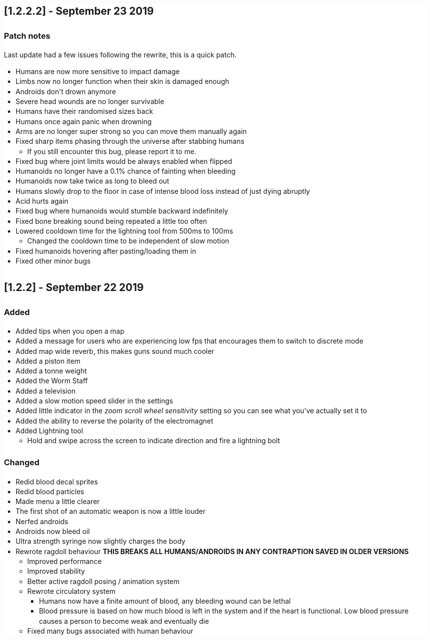 ## [1.2.2.2] - September 23 2019

### Patch notes
Last update had a few issues following the rewrite, this is a quick patch.

 - Humans are now more sensitive to impact damage
 - Limbs now no longer function when their skin is damaged enough
 - Androids don't drown anymore
 - Severe head wounds are no longer survivable
 - Humans have their randomised sizes back
 - Humans once again panic when drowning
 - Arms are no longer super strong so you can move them manually again
 - Fixed sharp items phasing through the universe after stabbing humans
    - If you still encounter this bug, please report it to me.
 - Fixed bug where joint limits would be always enabled when flipped
 - Humanoids no longer have a 0.1% chance of fainting when bleeding
 - Humanoids now take twice as long to bleed out
 - Humans slowly drop to the floor in case of intense blood loss instead of just dying abruptly
 - Acid hurts again
 - Fixed bug where humanoids would stumble backward indefinitely
 - Fixed bone breaking sound being repeated a little too often
 - Lowered cooldown time for the lightning tool from 500ms to 100ms
    - Changed the cooldown time to be independent of slow motion
 - Fixed humanoids hovering after pasting/loading them in
 - Fixed other minor bugs

## [1.2.2] - September 22 2019

### Added
 - Added tips when you open a map
 - Added a message for users who are experiencing low fps that encourages them to switch to discrete mode
 - Added map wide reverb, this makes guns sound much cooler
 - Added a piston item
 - Added a tonne weight
 - Added the Worm Staff
 - Added a television
 - Added a slow motion speed slider in the settings
 - Added little indicator in the _zoom scroll wheel sensitivity_ setting so you can see what you've actually set it to
 - Added the ability to reverse the polarity of the electromagnet
 - Added Lightning tool
    - Hold and swipe across the screen to indicate direction and fire a lightning bolt
### Changed
 - Redid blood decal sprites
 - Redid blood particles
 - Made menu a little clearer
 - The first shot of an automatic weapon is now a little louder
 - Nerfed androids
 - Androids now bleed oil
 - Ultra strength syringe now slightly charges the body
 - Rewrote ragdoll behaviour 
 **THIS BREAKS ALL HUMANS/ANDROIDS IN ANY CONTRAPTION SAVED IN OLDER VERSIONS**
    - Improved performance
    - Improved stability
    - Better active ragdoll posing / animation system
    - Rewrote circulatory system
        - Humans now have a finite amount of blood, any bleeding wound can be lethal
        - Blood pressure is based on how much blood is left in the system and if the heart is functional. Low blood pressure causes a person to become weak and eventually die
    - Fixed many bugs associated with human behaviour